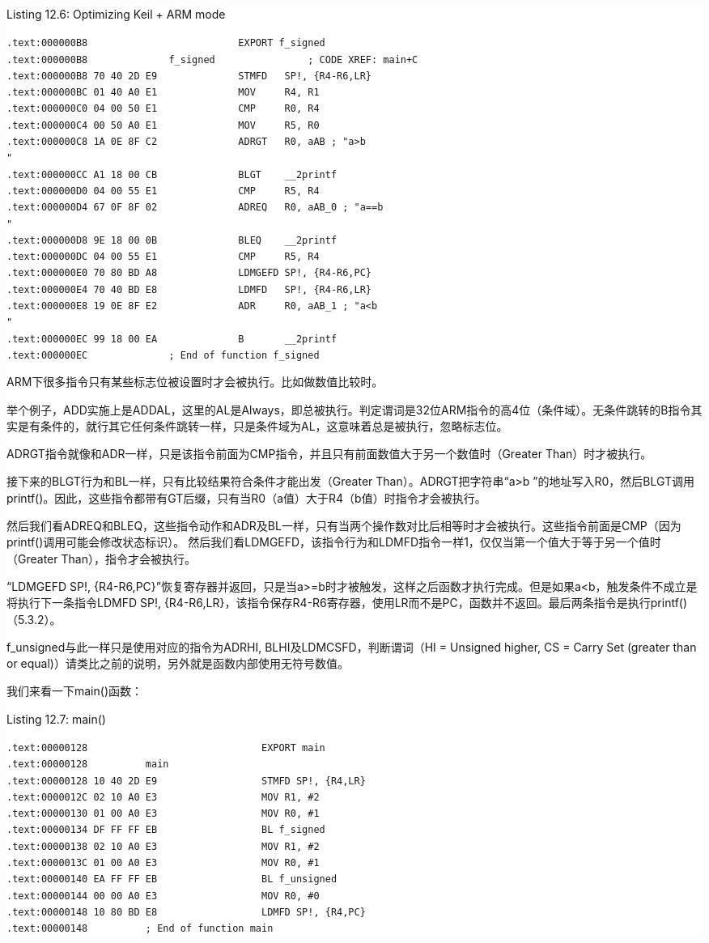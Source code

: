 Listing 12.6: Optimizing Keil + ARM mode

```
.text:000000B8                          EXPORT f_signed
.text:000000B8              f_signed                ; CODE XREF: main+C
.text:000000B8 70 40 2D E9              STMFD   SP!, {R4-R6,LR}
.text:000000BC 01 40 A0 E1              MOV     R4, R1
.text:000000C0 04 00 50 E1              CMP     R0, R4
.text:000000C4 00 50 A0 E1              MOV     R5, R0
.text:000000C8 1A 0E 8F C2              ADRGT   R0, aAB ; "a>b
"
.text:000000CC A1 18 00 CB              BLGT    __2printf
.text:000000D0 04 00 55 E1              CMP     R5, R4
.text:000000D4 67 0F 8F 02              ADREQ   R0, aAB_0 ; "a==b
"
.text:000000D8 9E 18 00 0B              BLEQ    __2printf
.text:000000DC 04 00 55 E1              CMP     R5, R4
.text:000000E0 70 80 BD A8              LDMGEFD SP!, {R4-R6,PC}
.text:000000E4 70 40 BD E8              LDMFD   SP!, {R4-R6,LR}
.text:000000E8 19 0E 8F E2              ADR     R0, aAB_1 ; "a<b
"
.text:000000EC 99 18 00 EA              B       __2printf
.text:000000EC              ; End of function f_signed
```

ARM下很多指令只有某些标志位被设置时才会被执行。比如做数值比较时。

举个例子，ADD实施上是ADDAL，这里的AL是Always，即总被执行。判定谓词是32位ARM指令的高4位（条件域）。无条件跳转的B指令其实是有条件的，就行其它任何条件跳转一样，只是条件域为AL，这意味着总是被执行，忽略标志位。

ADRGT指令就像和ADR一样，只是该指令前面为CMP指令，并且只有前面数值大于另一个数值时（Greater Than）时才被执行。

接下来的BLGT行为和BL一样，只有比较结果符合条件才能出发（Greater Than）。ADRGT把字符串“a>b ”的地址写入R0，然后BLGT调用printf()。因此，这些指令都带有GT后缀，只有当R0（a值）大于R4（b值）时指令才会被执行。

然后我们看ADREQ和BLEQ，这些指令动作和ADR及BL一样，只有当两个操作数对比后相等时才会被执行。这些指令前面是CMP（因为printf()调用可能会修改状态标识）。 然后我们看LDMGEFD，该指令行为和LDMFD指令一样1，仅仅当第一个值大于等于另一个值时（Greater Than），指令才会被执行。

“LDMGEFD SP!, {R4-R6,PC}”恢复寄存器并返回，只是当a>=b时才被触发，这样之后函数才执行完成。但是如果a<b，触发条件不成立是将执行下一条指令LDMFD SP!, {R4-R6,LR}，该指令保存R4-R6寄存器，使用LR而不是PC，函数并不返回。最后两条指令是执行printf()（5.3.2）。

f_unsigned与此一样只是使用对应的指令为ADRHI, BLHI及LDMCSFD，判断谓词（HI = Unsigned higher, CS = Carry Set (greater than or equal)）请类比之前的说明，另外就是函数内部使用无符号数值。

我们来看一下main()函数：

Listing 12.7: main()

```
.text:00000128                              EXPORT main
.text:00000128          main
.text:00000128 10 40 2D E9                  STMFD SP!, {R4,LR}
.text:0000012C 02 10 A0 E3                  MOV R1, #2
.text:00000130 01 00 A0 E3                  MOV R0, #1
.text:00000134 DF FF FF EB                  BL f_signed
.text:00000138 02 10 A0 E3                  MOV R1, #2
.text:0000013C 01 00 A0 E3                  MOV R0, #1
.text:00000140 EA FF FF EB                  BL f_unsigned
.text:00000144 00 00 A0 E3                  MOV R0, #0
.text:00000148 10 80 BD E8                  LDMFD SP!, {R4,PC}
.text:00000148          ; End of function main
```
